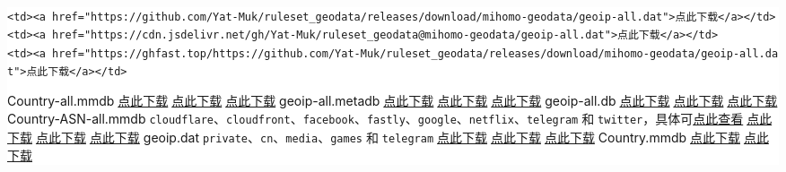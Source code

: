     <td><a href="https://github.com/Yat-Muk/ruleset_geodata/releases/download/mihomo-geodata/geoip-all.dat">点此下载</a></td>
    <td><a href="https://cdn.jsdelivr.net/gh/Yat-Muk/ruleset_geodata@mihomo-geodata/geoip-all.dat">点此下载</a></td>
    <td><a href="https://ghfast.top/https://github.com/Yat-Muk/ruleset_geodata/releases/download/mihomo-geodata/geoip-all.dat">点此下载</a></td>
  </tr>
  <tr>
    <td>Country-all.mmdb</td>
    <td><a href="https://github.com/Yat-Muk/ruleset_geodata/releases/download/mihomo-geodata/Country-all.mmdb">点此下载</a></td>
    <td><a href="https://cdn.jsdelivr.net/gh/Yat-Muk/ruleset_geodata@mihomo-geodata/Country-all.mmdb">点此下载</a></td>
    <td><a href="https://ghfast.top/https://github.com/Yat-Muk/ruleset_geodata/releases/download/mihomo-geodata/Country-all.mmdb">点此下载</a></td>
  </tr>
  <tr>
    <td>geoip-all.metadb</td>
    <td><a href="https://github.com/Yat-Muk/ruleset_geodata/releases/download/mihomo-geodata/geoip-all.metadb">点此下载</a></td>
    <td><a href="https://cdn.jsdelivr.net/gh/Yat-Muk/ruleset_geodata@mihomo-geodata/geoip-all.metadb">点此下载</a></td>
    <td><a href="https://ghfast.top/https://github.com/Yat-Muk/ruleset_geodata/releases/download/mihomo-geodata/geoip-all.metadb">点此下载</a></td>
  </tr>
  <tr>
    <td>geoip-all.db</td>
    <td><a href="https://github.com/Yat-Muk/ruleset_geodata/releases/download/sing-box-geodata/geoip-all.db">点此下载</a></td>
    <td><a href="https://cdn.jsdelivr.net/gh/Yat-Muk/ruleset_geodata@sing-box-geodata/geoip-all.db">点此下载</a></td>
    <td><a href="https://ghfast.top/https://github.com/Yat-Muk/ruleset_geodata/releases/download/sing-box-geodata/geoip-all.db">点此下载</a></td>
  </tr>
  <tr>
    <td>Country-ASN-all.mmdb</td>
    <td><code>cloudflare</code></del>、<code>cloudfront</code>、<code>facebook</code>、<code>fastly</code>、<code>google</code>、<code>netflix</code>、<code>telegram</code> 和 <code>twitter</code>，具体可<a href="https://github.com/Loyalsoldier/geoip/blob/d1eca9ff06580fe8f015b139248e09177a576c38/config.json#L124">点此查看</a></td>
    <td><a href="https://github.com/Yat-Muk/ruleset_geodata/releases/download/mihomo-geodata/Country-ASN-all.mmdb">点此下载</a></td>
    <td><a href="https://cdn.jsdelivr.net/gh/Yat-Muk/ruleset_geodata@mihomo-geodata/Country-ASN-all.mmdb">点此下载</a></td>
    <td><a href="https://ghfast.top/https://github.com/Yat-Muk/ruleset_geodata/releases/download/mihomo-geodata/Country-ASN-all.mmdb">点此下载</a></td>
  </tr>
  <tr>
    <td>geoip.dat</td>
    <td rowspan="4"><code>private</code>、<code>cn</code>、<code>media</code>、<code>games</code> 和 <code>telegram</code></td>
    <td><a href="https://github.com/Yat-Muk/ruleset_geodata/releases/download/mihomo-geodata/geoip.dat">点此下载</a></td>
    <td><a href="https://cdn.jsdelivr.net/gh/Yat-Muk/ruleset_geodata@mihomo-geodata/geoip.dat">点此下载</a></td>
    <td><a href="https://ghfast.top/https://github.com/Yat-Muk/ruleset_geodata/releases/download/mihomo-geodata/geoip.dat">点此下载</a></td>
  </tr>
  <tr>
    <td>Country.mmdb</td>
    <td><a href="https://github.com/Yat-Muk/ruleset_geodata/releases/download/mihomo-geodata/Country.mmdb">点此下载</a></td>
    <td><a href="https://cdn.jsdelivr.net/gh/Yat-Muk/ruleset_geodata@mihomo-geodata/Country.mmdb">点此下载</a></td>